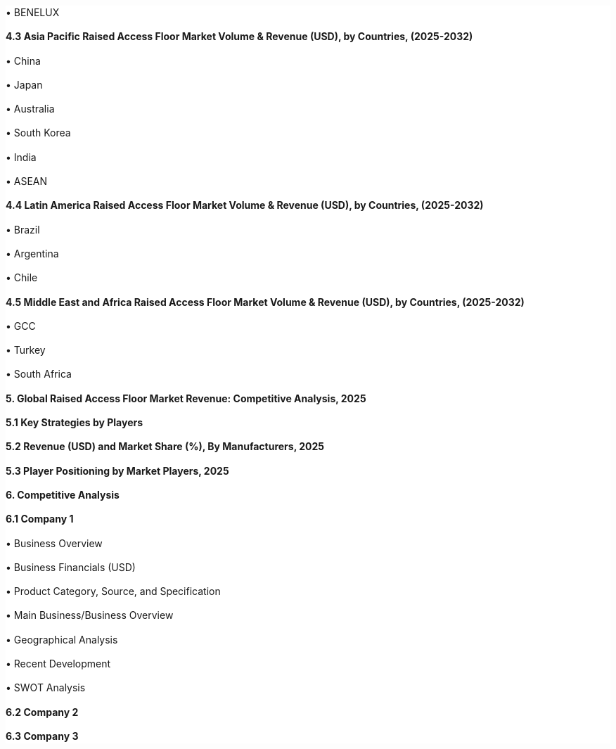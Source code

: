 • BENELUX

<strong>4.3 Asia Pacific Raised Access Floor Market Volume &amp; Revenue (USD), by Countries, (2025-2032)</strong>

• China

• Japan

• Australia

• South Korea

• India

• ASEAN

<strong>4.4 Latin America Raised Access Floor Market Volume &amp; Revenue (USD), by Countries, (2025-2032)</strong>

• Brazil

• Argentina

• Chile

<strong>4.5 Middle East and Africa Raised Access Floor Market Volume &amp; Revenue (USD), by Countries, (2025-2032)</strong>

• GCC

• Turkey

• South Africa

<strong>5. Global Raised Access Floor Market Revenue: Competitive Analysis, 2025</strong>

<strong>5.1 Key Strategies by Players</strong>

<strong>5.2 Revenue (USD) and Market Share (%), By Manufacturers, 2025</strong>

<strong>5.3 Player Positioning by Market Players, 2025</strong>

<strong>6. Competitive Analysis</strong>

<strong>6.1 Company 1</strong>

• Business Overview

• Business Financials (USD)

• Product Category, Source, and Specification

• Main Business/Business Overview

• Geographical Analysis

• Recent Development

• SWOT Analysis

<strong>6.2 Company 2</strong>

<strong>6.3 Company 3</strong>
